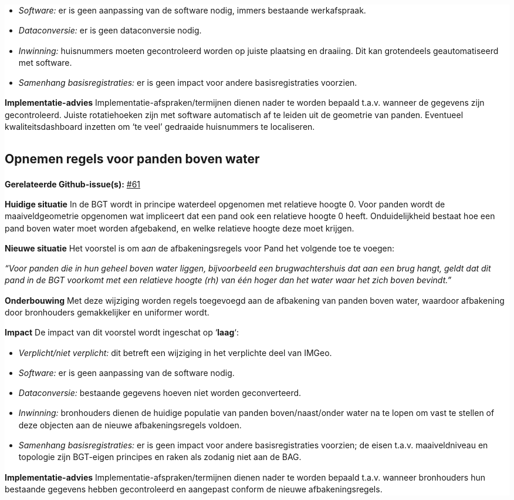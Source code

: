 -   *Software:* er is geen aanpassing van de software nodig, immers bestaande
    werkafspraak.

-   *Dataconversie:* er is geen dataconversie nodig.

-   *Inwinning:* huisnummers moeten gecontroleerd worden op juiste plaatsing en
    draaiing. Dit kan grotendeels geautomatiseerd met software.

-   *Samenhang basisregistraties:* er is geen impact voor andere
    basisregistraties voorzien.

**Implementatie-advies** Implementatie-afspraken/termijnen dienen nader te
worden bepaald t.a.v. wanneer de gegevens zijn gecontroleerd. Juiste
rotatiehoeken zijn met software automatisch af te leiden uit de geometrie van
panden. Eventueel kwaliteitsdashboard inzetten om ‘te veel’ gedraaide
huisnummers te localiseren.

Opnemen regels voor panden boven water
--------------------------------------

**Gerelateerde
Github-issue(s):** [\#61](https://github.com/Geonovum/IMGeo2018/issues/61) 

**Huidige situatie** In de BGT wordt in principe waterdeel opgenomen met
relatieve hoogte 0. Voor panden wordt de maaiveldgeometrie opgenomen wat
impliceert dat een pand ook een relatieve hoogte 0 heeft. Onduidelijkheid
bestaat hoe een pand boven water moet worden afgebakend, en welke relatieve
hoogte deze moet krijgen.

**Nieuwe situatie** Het voorstel is om a*an* de afbakeningsregels voor Pand het
volgende toe te voegen:

*“Voor panden die in hun geheel boven water liggen, bijvoorbeeld een
brugwachtershuis dat aan een brug hangt, geldt dat dit pand in de BGT voorkomt
met een relatieve hoogte (rh) van één hoger dan het water waar het zich boven
bevindt.”*

**Onderbouwing** Met deze wijziging worden regels toegevoegd aan de afbakening
van panden boven water, waardoor afbakening door bronhouders gemakkelijker en
uniformer wordt.

**Impact** De impact van dit voorstel wordt ingeschat op ‘**laag**‘:

-   *Verplicht/niet verplicht:* dit betreft een wijziging in het verplichte deel
    van IMGeo.

-   *Software:* er is geen aanpassing van de software nodig.

-   *Dataconversie:* bestaande gegevens hoeven niet worden geconverteerd.

-   *Inwinning:* bronhouders dienen de huidige populatie van panden
    boven/naast/onder water na te lopen om vast te stellen of deze objecten aan
    de nieuwe afbakeningsregels voldoen.

-   *Samenhang basisregistraties:* er is geen impact voor andere
    basisregistraties voorzien; de eisen t.a.v. maaiveldniveau en topologie zijn
    BGT-eigen principes en raken als zodanig niet aan de BAG.

**Implementatie-advies** Implementatie-afspraken/termijnen dienen nader te
worden bepaald t.a.v. wanneer bronhouders hun bestaande gegevens hebben
gecontroleerd en aangepast conform de nieuwe afbakeningsregels.
